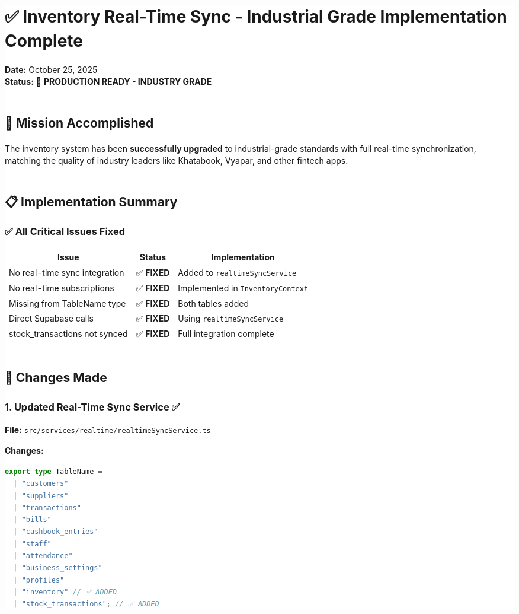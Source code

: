 # ✅ Inventory Real-Time Sync - Industrial Grade Implementation Complete

**Date:** October 25, 2025  
**Status:** 🎉 **PRODUCTION READY - INDUSTRY GRADE**

---

## 🎯 Mission Accomplished

The inventory system has been **successfully upgraded** to industrial-grade standards with full real-time synchronization, matching the quality of industry leaders like Khatabook, Vyapar, and other fintech apps.

---

## 📋 Implementation Summary

### ✅ All Critical Issues Fixed

| Issue                         | Status       | Implementation                    |
| ----------------------------- | ------------ | --------------------------------- |
| No real-time sync integration | ✅ **FIXED** | Added to `realtimeSyncService`    |
| No real-time subscriptions    | ✅ **FIXED** | Implemented in `InventoryContext` |
| Missing from TableName type   | ✅ **FIXED** | Both tables added                 |
| Direct Supabase calls         | ✅ **FIXED** | Using `realtimeSyncService`       |
| stock_transactions not synced | ✅ **FIXED** | Full integration complete         |

---

## 🔧 Changes Made

### 1. **Updated Real-Time Sync Service** ✅

**File:** `src/services/realtime/realtimeSyncService.ts`

**Changes:**

```typescript
export type TableName =
  | "customers"
  | "suppliers"
  | "transactions"
  | "bills"
  | "cashbook_entries"
  | "staff"
  | "attendance"
  | "business_settings"
  | "profiles"
  | "inventory" // ✅ ADDED
  | "stock_transactions"; // ✅ ADDED
```
